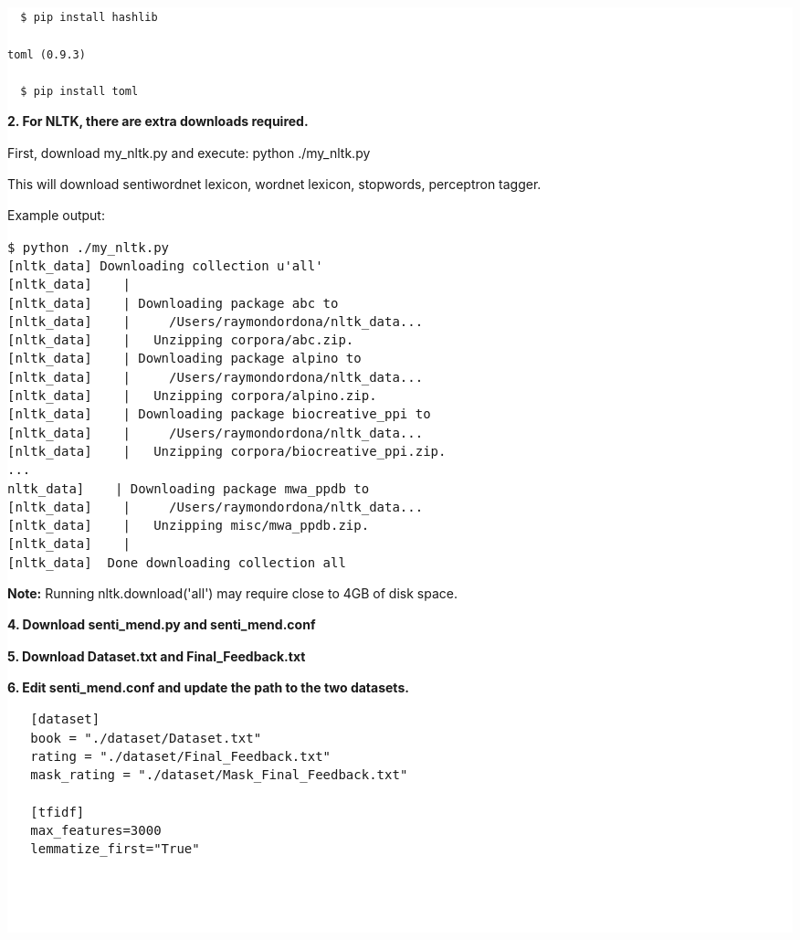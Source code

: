      $ pip install hashlib

    toml (0.9.3)

      $ pip install toml
</pre>
</block>
      

**2. For NLTK, there are extra downloads required.**

   First, download my_nltk.py and execute:   python ./my_nltk.py
   
   This will download sentiwordnet lexicon, wordnet lexicon, stopwords, perceptron tagger.

   Example output:

<block>
<pre>
$ python ./my_nltk.py
[nltk_data] Downloading collection u'all'
[nltk_data]    |
[nltk_data]    | Downloading package abc to
[nltk_data]    |     /Users/raymondordona/nltk_data...
[nltk_data]    |   Unzipping corpora/abc.zip.
[nltk_data]    | Downloading package alpino to
[nltk_data]    |     /Users/raymondordona/nltk_data...
[nltk_data]    |   Unzipping corpora/alpino.zip.
[nltk_data]    | Downloading package biocreative_ppi to
[nltk_data]    |     /Users/raymondordona/nltk_data...
[nltk_data]    |   Unzipping corpora/biocreative_ppi.zip.
...
nltk_data]    | Downloading package mwa_ppdb to
[nltk_data]    |     /Users/raymondordona/nltk_data...
[nltk_data]    |   Unzipping misc/mwa_ppdb.zip.
[nltk_data]    |
[nltk_data]  Done downloading collection all
</pre>
</block>

**Note:** Running nltk.download('all') may require close to 4GB of disk space.

**4. Download senti_mend.py and senti_mend.conf**

**5. Download Dataset.txt and Final_Feedback.txt**

**6. Edit senti_mend.conf and update the path to the two datasets.**
<block>
<pre>
   [dataset]
   book = "./dataset/Dataset.txt"
   rating = "./dataset/Final_Feedback.txt"
   mask_rating = "./dataset/Mask_Final_Feedback.txt"

   [tfidf]
   max_features=3000
   lemmatize_first="True"
   